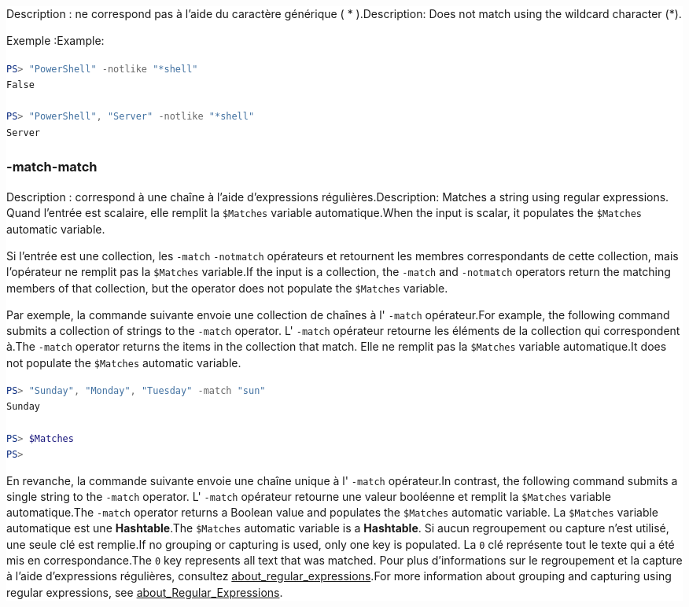 <span data-ttu-id="c7746-214">Description : ne correspond pas à l’aide du caractère générique ( \* ).</span><span class="sxs-lookup"><span data-stu-id="c7746-214">Description: Does not match using the wildcard character (\*).</span></span>

<span data-ttu-id="c7746-215">Exemple :</span><span class="sxs-lookup"><span data-stu-id="c7746-215">Example:</span></span>

```powershell
PS> "PowerShell" -notlike "*shell"
False

PS> "PowerShell", "Server" -notlike "*shell"
Server
```

### <a name="-match"></a><span data-ttu-id="c7746-216">-match</span><span class="sxs-lookup"><span data-stu-id="c7746-216">-match</span></span>

<span data-ttu-id="c7746-217">Description : correspond à une chaîne à l’aide d’expressions régulières.</span><span class="sxs-lookup"><span data-stu-id="c7746-217">Description: Matches a string using regular expressions.</span></span> <span data-ttu-id="c7746-218">Quand l’entrée est scalaire, elle remplit la `$Matches` variable automatique.</span><span class="sxs-lookup"><span data-stu-id="c7746-218">When the input is scalar, it populates the `$Matches` automatic variable.</span></span>

<span data-ttu-id="c7746-219">Si l’entrée est une collection, les `-match` `-notmatch` opérateurs et retournent les membres correspondants de cette collection, mais l’opérateur ne remplit pas la `$Matches` variable.</span><span class="sxs-lookup"><span data-stu-id="c7746-219">If the input is a collection, the `-match` and `-notmatch` operators return the matching members of that collection, but the operator does not populate the `$Matches` variable.</span></span>

<span data-ttu-id="c7746-220">Par exemple, la commande suivante envoie une collection de chaînes à l' `-match` opérateur.</span><span class="sxs-lookup"><span data-stu-id="c7746-220">For example, the following command submits a collection of strings to the `-match` operator.</span></span> <span data-ttu-id="c7746-221">L' `-match` opérateur retourne les éléments de la collection qui correspondent à.</span><span class="sxs-lookup"><span data-stu-id="c7746-221">The `-match` operator returns the items in the collection that match.</span></span> <span data-ttu-id="c7746-222">Elle ne remplit pas la `$Matches` variable automatique.</span><span class="sxs-lookup"><span data-stu-id="c7746-222">It does not populate the `$Matches` automatic variable.</span></span>

```powershell
PS> "Sunday", "Monday", "Tuesday" -match "sun"
Sunday

PS> $Matches
PS>
```

<span data-ttu-id="c7746-223">En revanche, la commande suivante envoie une chaîne unique à l' `-match` opérateur.</span><span class="sxs-lookup"><span data-stu-id="c7746-223">In contrast, the following command submits a single string to the `-match` operator.</span></span> <span data-ttu-id="c7746-224">L' `-match` opérateur retourne une valeur booléenne et remplit la `$Matches` variable automatique.</span><span class="sxs-lookup"><span data-stu-id="c7746-224">The `-match` operator returns a Boolean value and populates the `$Matches` automatic variable.</span></span> <span data-ttu-id="c7746-225">La `$Matches` variable automatique est une **Hashtable**.</span><span class="sxs-lookup"><span data-stu-id="c7746-225">The `$Matches` automatic variable is a **Hashtable**.</span></span> <span data-ttu-id="c7746-226">Si aucun regroupement ou capture n’est utilisé, une seule clé est remplie.</span><span class="sxs-lookup"><span data-stu-id="c7746-226">If no grouping or capturing is used, only one key is populated.</span></span>
<span data-ttu-id="c7746-227">La `0` clé représente tout le texte qui a été mis en correspondance.</span><span class="sxs-lookup"><span data-stu-id="c7746-227">The `0` key represents all text that was matched.</span></span> <span data-ttu-id="c7746-228">Pour plus d’informations sur le regroupement et la capture à l’aide d’expressions régulières, consultez [about_regular_expressions](about_Regular_Expressions.md).</span><span class="sxs-lookup"><span data-stu-id="c7746-228">For more information about grouping and capturing using regular expressions, see [about_Regular_Expressions](about_Regular_Expressions.md).</span></span>
